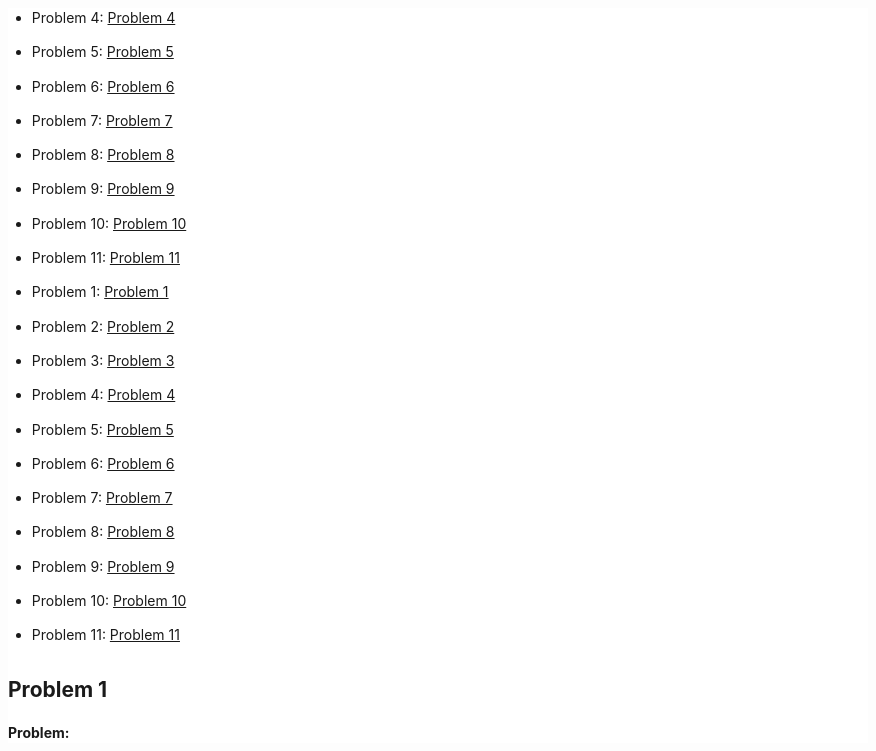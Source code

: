 -   Problem 4: [Problem 4](Troubleshoot-connecting-computers-to-the-server-in-Windows-Server-Essentials.md#BKMK_ConnectorIssueNetFramework)  
  
-   Problem 5: [Problem 5](Troubleshoot-connecting-computers-to-the-server-in-Windows-Server-Essentials.md#BKMK_Time)  
  
-   Problem 6: [Problem 6](Troubleshoot-connecting-computers-to-the-server-in-Windows-Server-Essentials.md#BKMK_ServiceStopped)  
  
-   Problem 7: [Problem 7](Troubleshoot-connecting-computers-to-the-server-in-Windows-Server-Essentials.md#BKMK_ConnectorIssueReconnect)  
  
-   Problem 8: [Problem 8](Troubleshoot-connecting-computers-to-the-server-in-Windows-Server-Essentials.md#BKMK_JoinWin7)  
  
-   Problem 9: [Problem 9](Troubleshoot-connecting-computers-to-the-server-in-Windows-Server-Essentials.md#BKMK_ConnectorIssueAutologon)  
  
-   Problem 10: [Problem 10](Troubleshoot-connecting-computers-to-the-server-in-Windows-Server-Essentials.md#BKMK_ConnectorIssueOldLogs)  
  
-   Problem 11: [Problem 11](Troubleshoot-connecting-computers-to-the-server-in-Windows-Server-Essentials.md#BKMK_UpgradeClientOS)  

-   Problem 1: [Problem 1](../support/Troubleshoot-connecting-computers-to-the-server-in-Windows-Server-Essentials.md#BMRK_Package)  
  
-   Problem 2: [Problem 2](../support/Troubleshoot-connecting-computers-to-the-server-in-Windows-Server-Essentials.md#BKMK_ConnectorIssue2)  
  
-   Problem 3: [Problem 3](../support/Troubleshoot-connecting-computers-to-the-server-in-Windows-Server-Essentials.md#BKMK_ConnectorIssue2a)  
  
-   Problem 4: [Problem 4](../support/Troubleshoot-connecting-computers-to-the-server-in-Windows-Server-Essentials.md#BKMK_ConnectorIssueNetFramework)  
  
-   Problem 5: [Problem 5](../support/Troubleshoot-connecting-computers-to-the-server-in-Windows-Server-Essentials.md#BKMK_Time)  
  
-   Problem 6: [Problem 6](../support/Troubleshoot-connecting-computers-to-the-server-in-Windows-Server-Essentials.md#BKMK_ServiceStopped)  
  
-   Problem 7: [Problem 7](../support/Troubleshoot-connecting-computers-to-the-server-in-Windows-Server-Essentials.md#BKMK_ConnectorIssueReconnect)  
  
-   Problem 8: [Problem 8](../support/Troubleshoot-connecting-computers-to-the-server-in-Windows-Server-Essentials.md#BKMK_JoinWin7)  
  
-   Problem 9: [Problem 9](../support/Troubleshoot-connecting-computers-to-the-server-in-Windows-Server-Essentials.md#BKMK_ConnectorIssueAutologon)  
  
-   Problem 10: [Problem 10](../support/Troubleshoot-connecting-computers-to-the-server-in-Windows-Server-Essentials.md#BKMK_ConnectorIssueOldLogs)  
  
-   Problem 11: [Problem 11](../support/Troubleshoot-connecting-computers-to-the-server-in-Windows-Server-Essentials.md#BKMK_UpgradeClientOS)  

  
##  <a name="issue-1"></a><a name="BMRK_Package"></a>Problem 1  
 **Problem:**  
  
